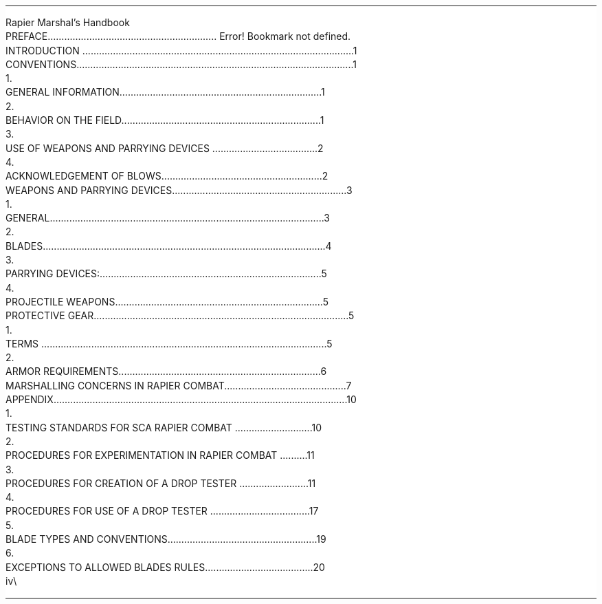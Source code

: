 * * * * *

Rapier Marshal’s Handbook\
 PREFACE............................................................. Error! Bookmark not defined.\
 INTRODUCTION ..................................................................................................1\
 CONVENTIONS....................................................................................................1\
 1.\
 GENERAL INFORMATION.........................................................................1\
 2.\
 BEHAVIOR ON THE FIELD........................................................................1\
 3.\
 USE OF WEAPONS AND PARRYING DEVICES ......................................2\
 4.\
 ACKNOWLEDGEMENT OF BLOWS..........................................................2\
 WEAPONS AND PARRYING DEVICES...............................................................3\
 1.\
 GENERAL...................................................................................................3\
 2.\
 BLADES......................................................................................................4\
 3.\
 PARRYING DEVICES:................................................................................5\
 4.\
 PROJECTILE WEAPONS...........................................................................5\
 PROTECTIVE GEAR............................................................................................5\
 1.\
 TERMS .......................................................................................................5\
 2.\
 ARMOR REQUIREMENTS.........................................................................6\
 MARSHALLING CONCERNS IN RAPIER COMBAT............................................7\
 APPENDIX..........................................................................................................10\
 1.\
 TESTING STANDARDS FOR SCA RAPIER COMBAT ............................10\
 2.\
 PROCEDURES FOR EXPERIMENTATION IN RAPIER COMBAT ..........11\
 3.\
 PROCEDURES FOR CREATION OF A DROP TESTER .........................11\
 4.\
 PROCEDURES FOR USE OF A DROP TESTER ....................................17\
 5.\
 BLADE TYPES AND CONVENTIONS......................................................19\
 6.\
 EXCEPTIONS TO ALLOWED BLADES RULES.......................................20\
 iv\

* * * * *
